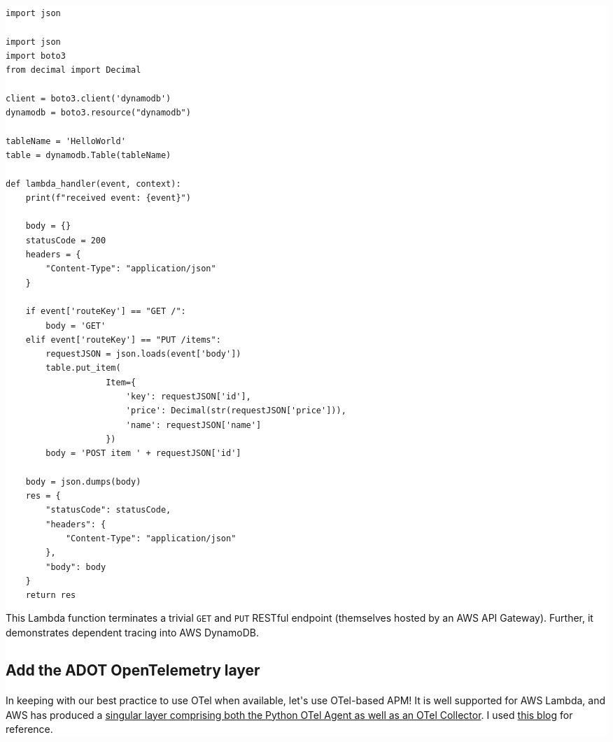 ```
import json

import json
import boto3
from decimal import Decimal

client = boto3.client('dynamodb')
dynamodb = boto3.resource("dynamodb")

tableName = 'HelloWorld'
table = dynamodb.Table(tableName)

def lambda_handler(event, context):
    print(f"received event: {event}")
    
    body = {}
    statusCode = 200
    headers = {
        "Content-Type": "application/json"
    }
    
    if event['routeKey'] == "GET /":    
        body = 'GET'
    elif event['routeKey'] == "PUT /items":
        requestJSON = json.loads(event['body'])
        table.put_item(
                    Item={
                        'key': requestJSON['id'],
                        'price': Decimal(str(requestJSON['price'])),
                        'name': requestJSON['name']
                    })
        body = 'POST item ' + requestJSON['id']
    
    body = json.dumps(body)
    res = {
        "statusCode": statusCode,
        "headers": {
            "Content-Type": "application/json"
        },
        "body": body
    }
    return res
```

This Lambda function terminates a trivial `GET` and `PUT` RESTful endpoint (themselves hosted by an AWS API Gateway). Further, it demonstrates dependent tracing into AWS DynamoDB.

## Add the ADOT OpenTelemetry layer

In keeping with our best practice to use OTel when available, let's use OTel-based APM! It is well supported for AWS Lambda, and AWS has produced a [singular layer comprising both the Python OTel Agent as well as an OTel Collector](https://aws-otel.github.io/docs/getting-started/lambda/lambda-python). I used [this blog](https://aws.amazon.com/blogs/opensource/auto-instrumenting-a-python-application-with-an-aws-distro-for-opentelemetry-lambda-layer/) for reference.
